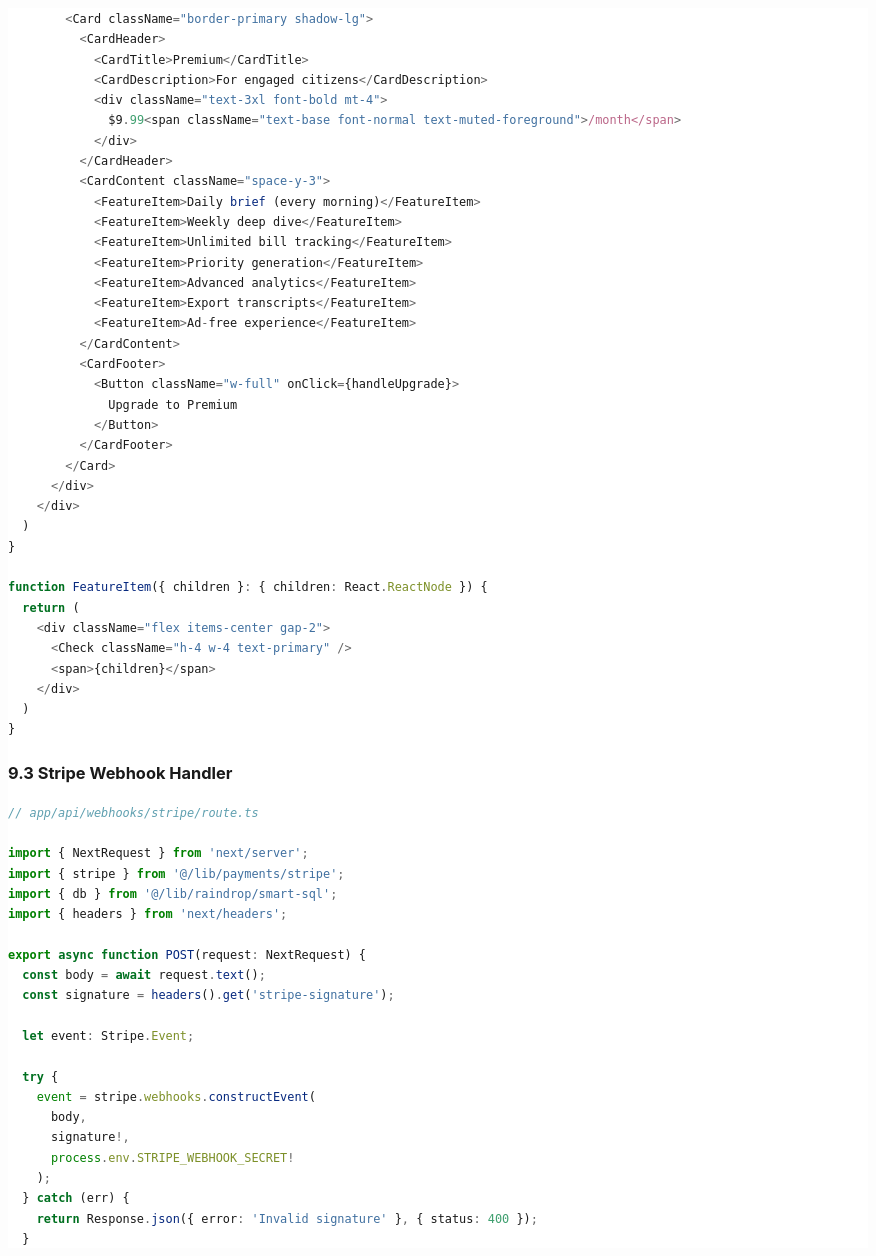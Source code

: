 ```ts
        <Card className="border-primary shadow-lg">
          <CardHeader>
            <CardTitle>Premium</CardTitle>
            <CardDescription>For engaged citizens</CardDescription>
            <div className="text-3xl font-bold mt-4">
              $9.99<span className="text-base font-normal text-muted-foreground">/month</span>
            </div>
          </CardHeader>
          <CardContent className="space-y-3">
            <FeatureItem>Daily brief (every morning)</FeatureItem>
            <FeatureItem>Weekly deep dive</FeatureItem>
            <FeatureItem>Unlimited bill tracking</FeatureItem>
            <FeatureItem>Priority generation</FeatureItem>
            <FeatureItem>Advanced analytics</FeatureItem>
            <FeatureItem>Export transcripts</FeatureItem>
            <FeatureItem>Ad-free experience</FeatureItem>
          </CardContent>
          <CardFooter>
            <Button className="w-full" onClick={handleUpgrade}>
              Upgrade to Premium
            </Button>
          </CardFooter>
        </Card>
      </div>
    </div>
  )
}

function FeatureItem({ children }: { children: React.ReactNode }) {
  return (
    <div className="flex items-center gap-2">
      <Check className="h-4 w-4 text-primary" />
      <span>{children}</span>
    </div>
  )
}
```

### 9.3 Stripe Webhook Handler

```ts
// app/api/webhooks/stripe/route.ts

import { NextRequest } from 'next/server';
import { stripe } from '@/lib/payments/stripe';
import { db } from '@/lib/raindrop/smart-sql';
import { headers } from 'next/headers';

export async function POST(request: NextRequest) {
  const body = await request.text();
  const signature = headers().get('stripe-signature');
  
  let event: Stripe.Event;
  
  try {
    event = stripe.webhooks.constructEvent(
      body,
      signature!,
      process.env.STRIPE_WEBHOOK_SECRET!
    );
  } catch (err) {
    return Response.json({ error: 'Invalid signature' }, { status: 400 });
  }
```